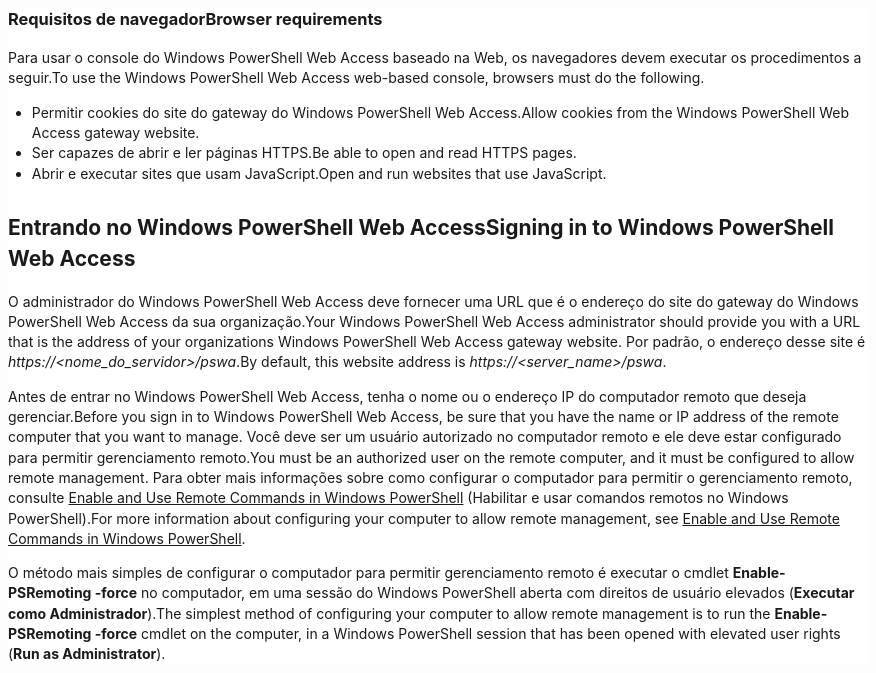 ### <a name="browser-requirements"></a><span data-ttu-id="c0087-127">Requisitos de navegador</span><span class="sxs-lookup"><span data-stu-id="c0087-127">Browser requirements</span></span>

<span data-ttu-id="c0087-128">Para usar o console do Windows PowerShell Web Access baseado na Web, os navegadores devem executar os procedimentos a seguir.</span><span class="sxs-lookup"><span data-stu-id="c0087-128">To use the Windows PowerShell Web Access web-based console, browsers must do the following.</span></span>

- <span data-ttu-id="c0087-129">Permitir cookies do site do gateway do Windows PowerShell Web Access.</span><span class="sxs-lookup"><span data-stu-id="c0087-129">Allow cookies from the Windows PowerShell Web Access gateway website.</span></span>
- <span data-ttu-id="c0087-130">Ser capazes de abrir e ler páginas HTTPS.</span><span class="sxs-lookup"><span data-stu-id="c0087-130">Be able to open and read HTTPS pages.</span></span>
- <span data-ttu-id="c0087-131">Abrir e executar sites que usam JavaScript.</span><span class="sxs-lookup"><span data-stu-id="c0087-131">Open and run websites that use JavaScript.</span></span>

## <a name="signing-in-to-windows-powershell-web-access"></a><span data-ttu-id="c0087-132">Entrando no Windows PowerShell Web Access</span><span class="sxs-lookup"><span data-stu-id="c0087-132">Signing in to Windows PowerShell Web Access</span></span>

<span data-ttu-id="c0087-133">O administrador do Windows PowerShell Web Access deve fornecer uma URL que é o endereço do site do gateway do Windows PowerShell Web Access da sua organização.</span><span class="sxs-lookup"><span data-stu-id="c0087-133">Your Windows PowerShell Web Access administrator should provide you with a URL that is the address of your organizations Windows PowerShell Web Access gateway website.</span></span>
<span data-ttu-id="c0087-134">Por padrão, o endereço desse site é *https://\<nome_do_servidor\>/pswa*.</span><span class="sxs-lookup"><span data-stu-id="c0087-134">By default, this website address is *https://\<server_name\>/pswa*.</span></span>

<span data-ttu-id="c0087-135">Antes de entrar no Windows PowerShell Web Access, tenha o nome ou o endereço IP do computador remoto que deseja gerenciar.</span><span class="sxs-lookup"><span data-stu-id="c0087-135">Before you sign in to Windows PowerShell Web Access, be sure that you have the name or IP address of the remote computer that you want to manage.</span></span>
<span data-ttu-id="c0087-136">Você deve ser um usuário autorizado no computador remoto e ele deve estar configurado para permitir gerenciamento remoto.</span><span class="sxs-lookup"><span data-stu-id="c0087-136">You must be an authorized user on the remote computer, and it must be configured to allow remote management.</span></span>
<span data-ttu-id="c0087-137">Para obter mais informações sobre como configurar o computador para permitir o gerenciamento remoto, consulte [Enable and Use Remote Commands in Windows PowerShell](https://docs.microsoft.com/powershell/module/microsoft.powershell.core/enable-psremoting) (Habilitar e usar comandos remotos no Windows PowerShell).</span><span class="sxs-lookup"><span data-stu-id="c0087-137">For more information about configuring your computer to allow remote management, see [Enable and Use Remote Commands in Windows PowerShell](https://docs.microsoft.com/powershell/module/microsoft.powershell.core/enable-psremoting).</span></span>

<span data-ttu-id="c0087-138">O método mais simples de configurar o computador para permitir gerenciamento remoto é executar o cmdlet **Enable-PSRemoting -force** no computador, em uma sessão do Windows PowerShell aberta com direitos de usuário elevados (**Executar como Administrador**).</span><span class="sxs-lookup"><span data-stu-id="c0087-138">The simplest method of configuring your computer to allow remote management is to run the **Enable-PSRemoting -force** cmdlet on the computer, in a Windows PowerShell session that has been opened with elevated user rights (**Run as Administrator**).</span></span>
